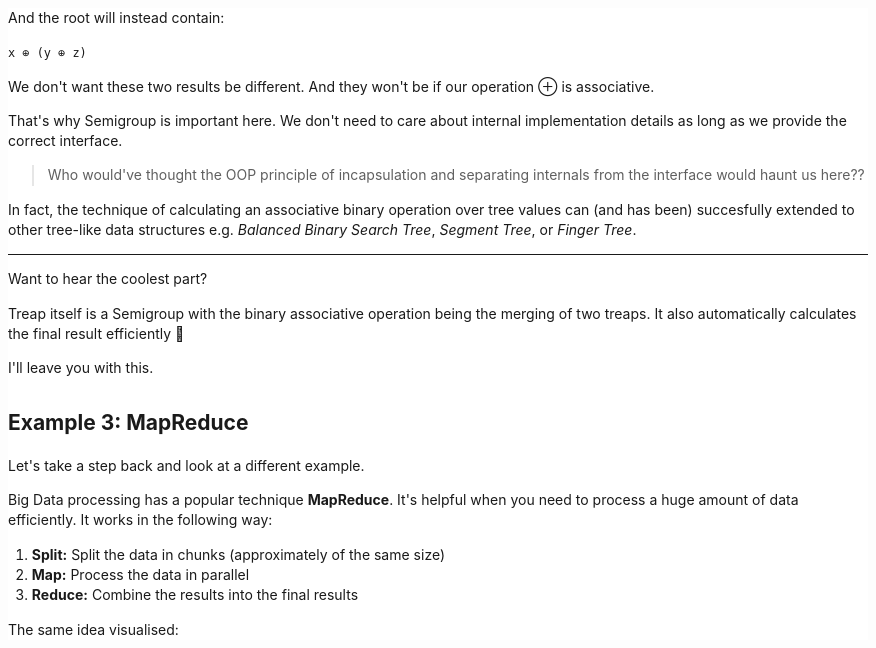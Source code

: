 And the root will instead contain:

```ocaml
x ⊕ (y ⊕ z)
```

We don't want these two results be different. And they won't be if our operation
⊕ is associative.

That's why Semigroup is important here. We don't need to care about internal
implementation details as long as we provide the correct interface.

> Who would've thought the OOP principle of incapsulation and separating
> internals from the interface would haunt us here??

In fact, the technique of calculating an associative binary operation over tree
values can (and has been) succesfully extended to other tree-like data
structures e.g. _Balanced Binary Search Tree_, _Segment Tree_, or
_Finger Tree_.

<hr>

Want to hear the coolest part?

Treap itself is a Semigroup with the binary associative operation being the merging of two treaps. It also automatically calculates the final result efficiently 🤯

I'll leave you with this.

## Example 3: MapReduce

Let's take a step back and look at a different example.

Big Data processing has a popular technique **MapReduce**. It's helpful when
you need to process a huge amount of data efficiently. It works in the following
way:

1. **Split:** Split the data in chunks (approximately of the same size)
1. **Map:** Process the data in parallel
1. **Reduce:** Combine the results into the final results

The same idea visualised:
